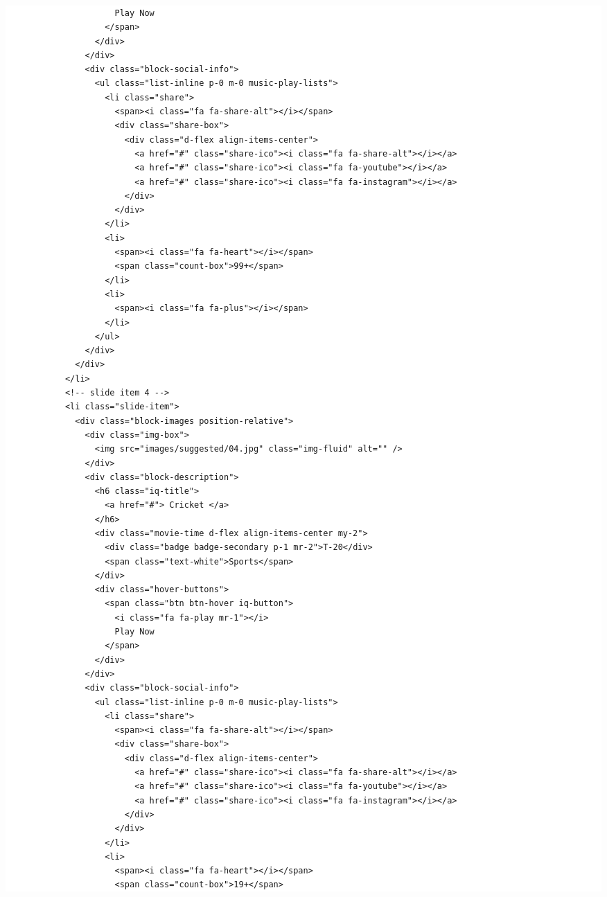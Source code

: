                           Play Now
                        </span>
                      </div>
                    </div>
                    <div class="block-social-info">
                      <ul class="list-inline p-0 m-0 music-play-lists">
                        <li class="share">
                          <span><i class="fa fa-share-alt"></i></span>
                          <div class="share-box">
                            <div class="d-flex align-items-center">
                              <a href="#" class="share-ico"><i class="fa fa-share-alt"></i></a>
                              <a href="#" class="share-ico"><i class="fa fa-youtube"></i></a>
                              <a href="#" class="share-ico"><i class="fa fa-instagram"></i></a>
                            </div>
                          </div>
                        </li>
                        <li>
                          <span><i class="fa fa-heart"></i></span>
                          <span class="count-box">99+</span>
                        </li>
                        <li>
                          <span><i class="fa fa-plus"></i></span>
                        </li>
                      </ul>
                    </div>
                  </div>
                </li>
                <!-- slide item 4 -->
                <li class="slide-item">
                  <div class="block-images position-relative">
                    <div class="img-box">
                      <img src="images/suggested/04.jpg" class="img-fluid" alt="" />
                    </div>
                    <div class="block-description">
                      <h6 class="iq-title">
                        <a href="#"> Cricket </a>
                      </h6>
                      <div class="movie-time d-flex align-items-center my-2">
                        <div class="badge badge-secondary p-1 mr-2">T-20</div>
                        <span class="text-white">Sports</span>
                      </div>
                      <div class="hover-buttons">
                        <span class="btn btn-hover iq-button">
                          <i class="fa fa-play mr-1"></i>
                          Play Now
                        </span>
                      </div>
                    </div>
                    <div class="block-social-info">
                      <ul class="list-inline p-0 m-0 music-play-lists">
                        <li class="share">
                          <span><i class="fa fa-share-alt"></i></span>
                          <div class="share-box">
                            <div class="d-flex align-items-center">
                              <a href="#" class="share-ico"><i class="fa fa-share-alt"></i></a>
                              <a href="#" class="share-ico"><i class="fa fa-youtube"></i></a>
                              <a href="#" class="share-ico"><i class="fa fa-instagram"></i></a>
                            </div>
                          </div>
                        </li>
                        <li>
                          <span><i class="fa fa-heart"></i></span>
                          <span class="count-box">19+</span>